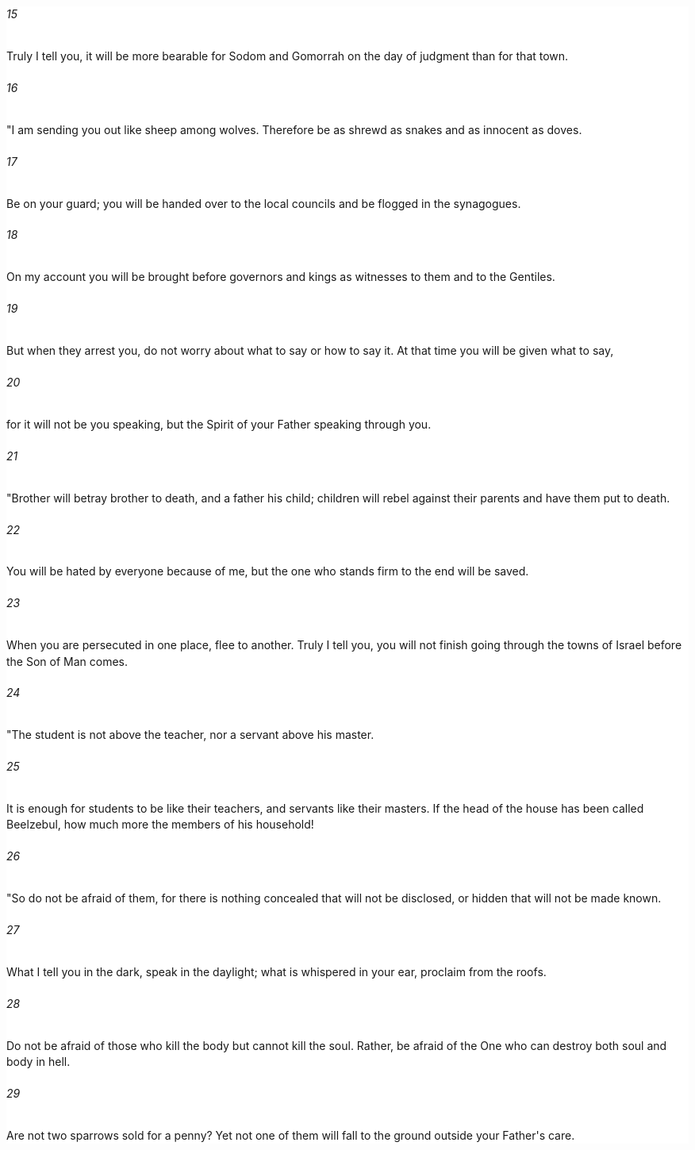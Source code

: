 ###### 15 
Truly I tell you, it will be more bearable for Sodom and Gomorrah on the day of judgment than for that town. 

###### 16 
"I am sending you out like sheep among wolves. Therefore be as shrewd as snakes and as innocent as doves. 

###### 17 
Be on your guard; you will be handed over to the local councils and be flogged in the synagogues. 

###### 18 
On my account you will be brought before governors and kings as witnesses to them and to the Gentiles. 

###### 19 
But when they arrest you, do not worry about what to say or how to say it. At that time you will be given what to say, 

###### 20 
for it will not be you speaking, but the Spirit of your Father speaking through you. 

###### 21 
"Brother will betray brother to death, and a father his child; children will rebel against their parents and have them put to death. 

###### 22 
You will be hated by everyone because of me, but the one who stands firm to the end will be saved. 

###### 23 
When you are persecuted in one place, flee to another. Truly I tell you, you will not finish going through the towns of Israel before the Son of Man comes. 

###### 24 
"The student is not above the teacher, nor a servant above his master. 

###### 25 
It is enough for students to be like their teachers, and servants like their masters. If the head of the house has been called Beelzebul, how much more the members of his household! 

###### 26 
"So do not be afraid of them, for there is nothing concealed that will not be disclosed, or hidden that will not be made known. 

###### 27 
What I tell you in the dark, speak in the daylight; what is whispered in your ear, proclaim from the roofs. 

###### 28 
Do not be afraid of those who kill the body but cannot kill the soul. Rather, be afraid of the One who can destroy both soul and body in hell. 

###### 29 
Are not two sparrows sold for a penny? Yet not one of them will fall to the ground outside your Father's care. 
